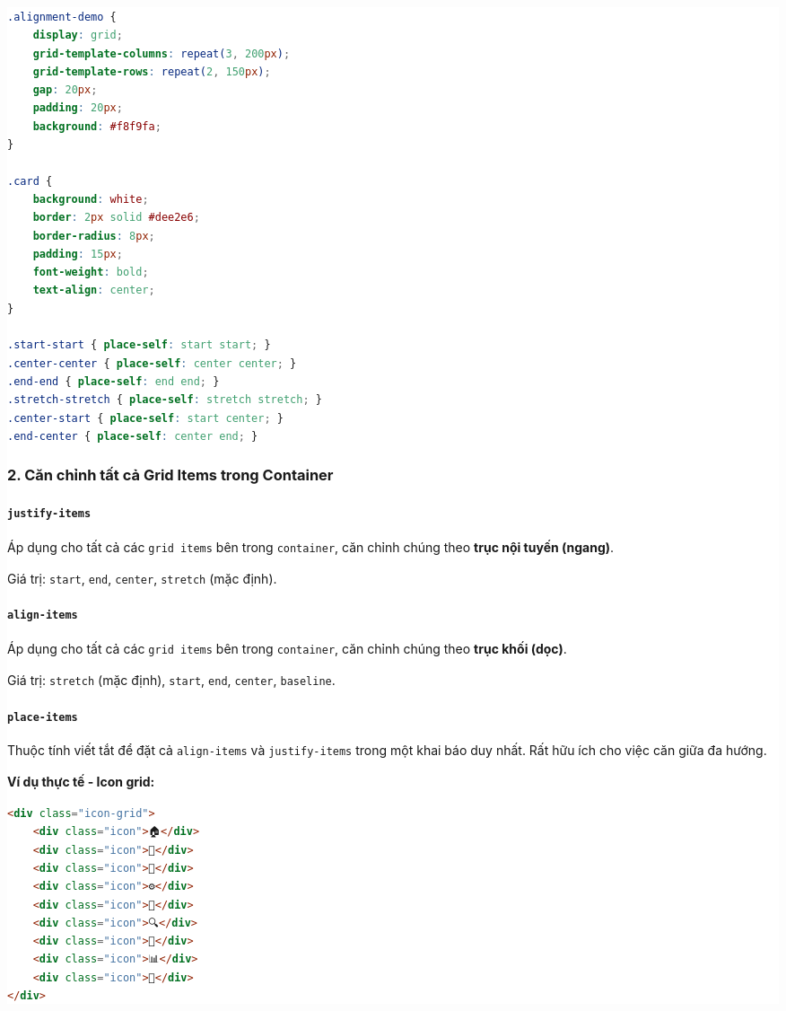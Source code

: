 ```css
.alignment-demo {
    display: grid;
    grid-template-columns: repeat(3, 200px);
    grid-template-rows: repeat(2, 150px);
    gap: 20px;
    padding: 20px;
    background: #f8f9fa;
}

.card {
    background: white;
    border: 2px solid #dee2e6;
    border-radius: 8px;
    padding: 15px;
    font-weight: bold;
    text-align: center;
}

.start-start { place-self: start start; }
.center-center { place-self: center center; }
.end-end { place-self: end end; }
.stretch-stretch { place-self: stretch stretch; }
.center-start { place-self: start center; }
.end-center { place-self: center end; }
```

### 2. Căn chỉnh tất cả Grid Items trong Container

#### `justify-items`
Áp dụng cho tất cả các `grid items` bên trong `container`, căn chỉnh chúng theo **trục nội tuyến (ngang)**.

Giá trị: `start`, `end`, `center`, `stretch` (mặc định).

#### `align-items`
Áp dụng cho tất cả các `grid items` bên trong `container`, căn chỉnh chúng theo **trục khối (dọc)**.

Giá trị: `stretch` (mặc định), `start`, `end`, `center`, `baseline`.

#### `place-items`
Thuộc tính viết tắt để đặt cả `align-items` và `justify-items` trong một khai báo duy nhất. Rất hữu ích cho việc căn giữa đa hướng.

**Ví dụ thực tế - Icon grid:**
```html
<div class="icon-grid">
    <div class="icon">🏠</div>
    <div class="icon">📧</div>
    <div class="icon">📱</div>
    <div class="icon">⚙️</div>
    <div class="icon">👤</div>
    <div class="icon">🔍</div>
    <div class="icon">💝</div>
    <div class="icon">📊</div>
    <div class="icon">🌟</div>
</div>
```
